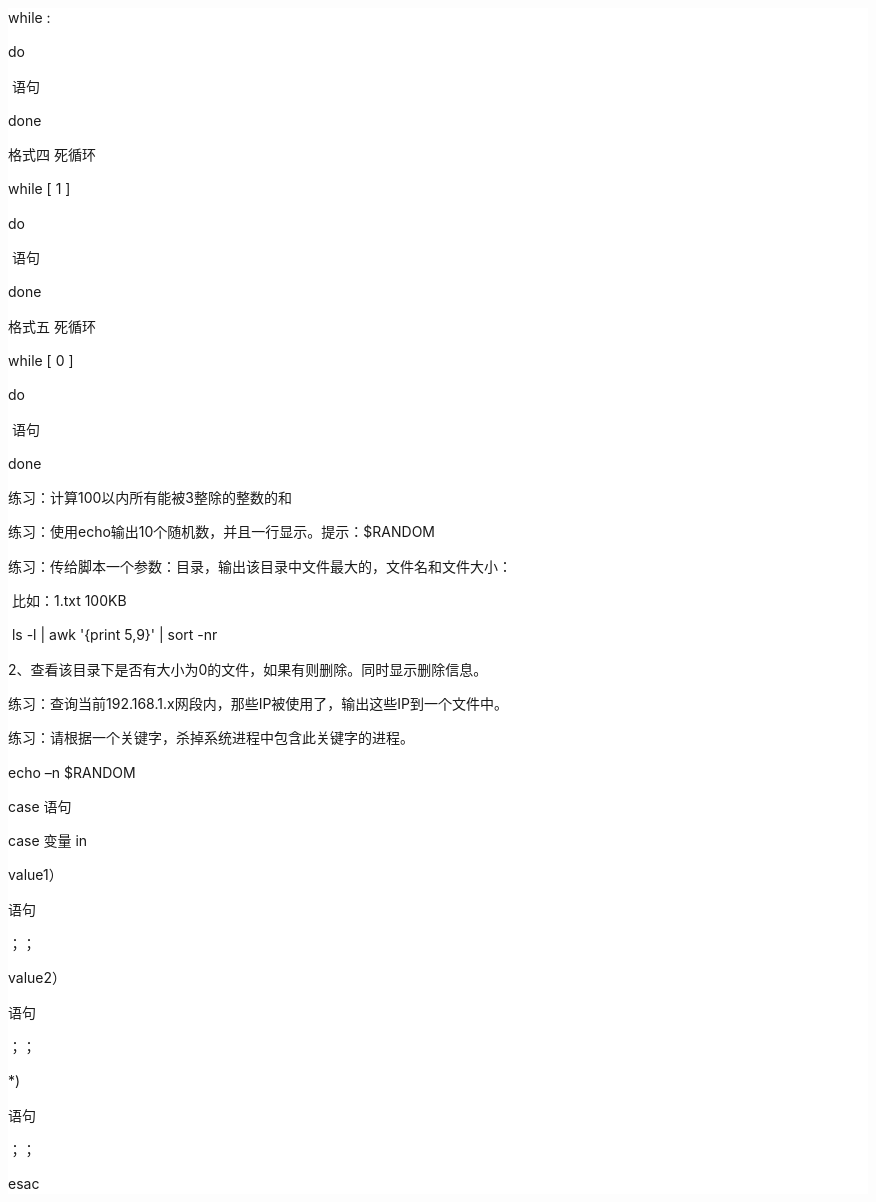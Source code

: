 while :

do

​    语句

done

格式四 死循环

while [ 1 ]

do

​    语句

done

格式五 死循环

while [ 0 ]

do

​    语句

done

练习：计算100以内所有能被3整除的整数的和






练习：使用echo输出10个随机数，并且一行显示。提示：$RANDOM

练习：传给脚本一个参数：目录，输出该目录中文件最大的，文件名和文件大小：

​       比如：1.txt  100KB

​       ls -l | awk '{print $5,$9}' | sort -nr

​      2、查看该目录下是否有大小为0的文件，如果有则删除。同时显示删除信息。

练习：查询当前192.168.1.x网段内，那些IP被使用了，输出这些IP到一个文件中。

练习：请根据一个关键字，杀掉系统进程中包含此关键字的进程。

echo –n $RANDOM

 

case 语句

case 变量  in

value1）

语句

；；

value2）

   语句

；；

*)

  语句

；；

esac